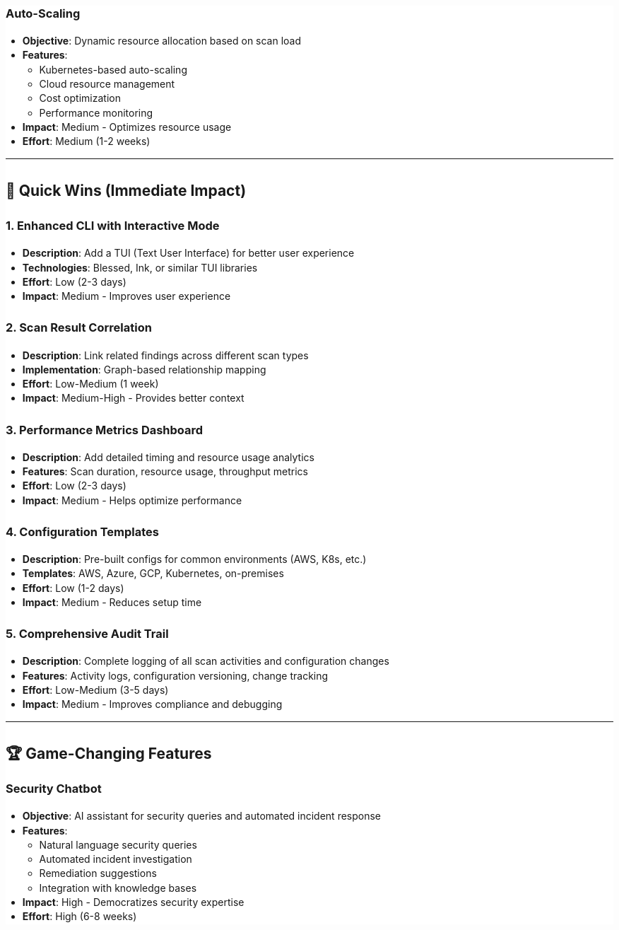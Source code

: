 ### Auto-Scaling
- **Objective**: Dynamic resource allocation based on scan load
- **Features**:
  - Kubernetes-based auto-scaling
  - Cloud resource management
  - Cost optimization
  - Performance monitoring
- **Impact**: Medium - Optimizes resource usage
- **Effort**: Medium (1-2 weeks)

---

## 🎯 **Quick Wins (Immediate Impact)**

### 1. Enhanced CLI with Interactive Mode
- **Description**: Add a TUI (Text User Interface) for better user experience
- **Technologies**: Blessed, Ink, or similar TUI libraries
- **Effort**: Low (2-3 days)
- **Impact**: Medium - Improves user experience

### 2. Scan Result Correlation
- **Description**: Link related findings across different scan types
- **Implementation**: Graph-based relationship mapping
- **Effort**: Low-Medium (1 week)
- **Impact**: Medium-High - Provides better context

### 3. Performance Metrics Dashboard
- **Description**: Add detailed timing and resource usage analytics
- **Features**: Scan duration, resource usage, throughput metrics
- **Effort**: Low (2-3 days)
- **Impact**: Medium - Helps optimize performance

### 4. Configuration Templates
- **Description**: Pre-built configs for common environments (AWS, K8s, etc.)
- **Templates**: AWS, Azure, GCP, Kubernetes, on-premises
- **Effort**: Low (1-2 days)
- **Impact**: Medium - Reduces setup time

### 5. Comprehensive Audit Trail
- **Description**: Complete logging of all scan activities and configuration changes
- **Features**: Activity logs, configuration versioning, change tracking
- **Effort**: Low-Medium (3-5 days)
- **Impact**: Medium - Improves compliance and debugging

---

## 🏆 **Game-Changing Features**

### Security Chatbot
- **Objective**: AI assistant for security queries and automated incident response
- **Features**:
  - Natural language security queries
  - Automated incident investigation
  - Remediation suggestions
  - Integration with knowledge bases
- **Impact**: High - Democratizes security expertise
- **Effort**: High (6-8 weeks)
